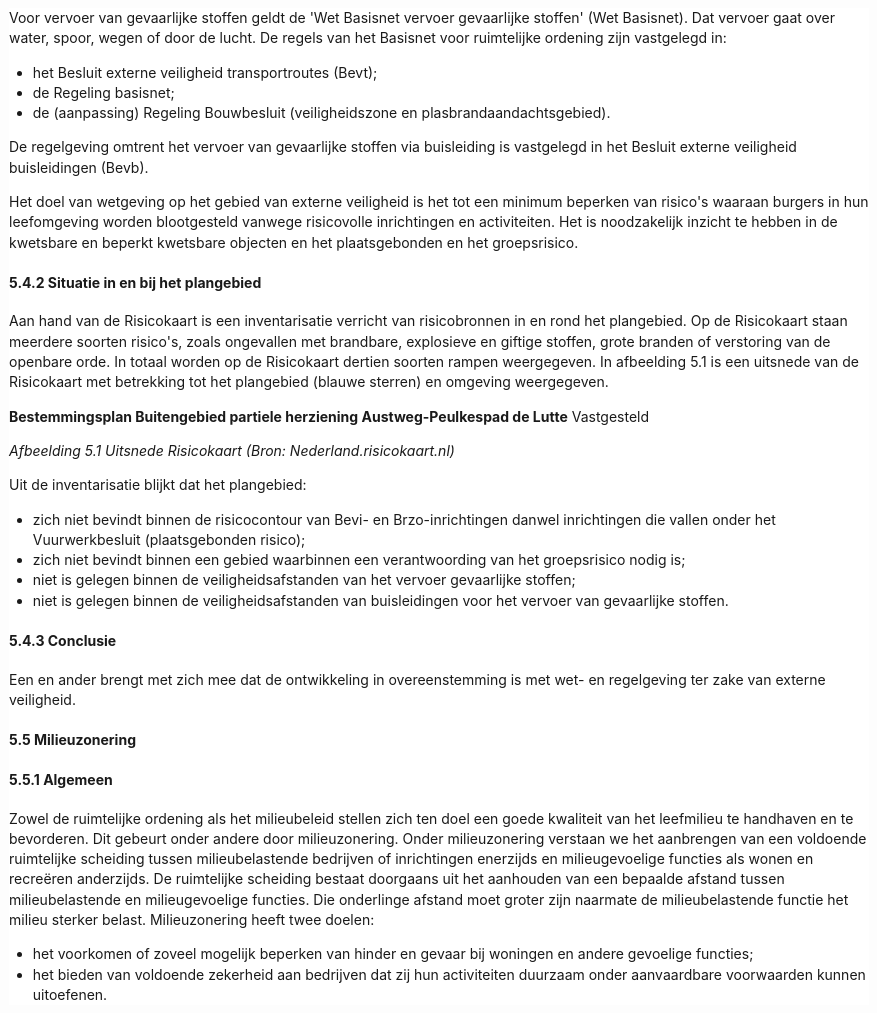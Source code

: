 Voor vervoer van gevaarlijke stoffen geldt de 'Wet Basisnet vervoer gevaarlijke stoffen' (Wet Basisnet). Dat vervoer gaat over water, spoor, wegen of door de lucht. De regels van het Basisnet voor ruimtelijke ordening zijn vastgelegd in:

- het Besluit externe veiligheid transportroutes (Bevt);
- de Regeling basisnet;
- de (aanpassing) Regeling Bouwbesluit (veiligheidszone en plasbrandaandachtsgebied).

De regelgeving omtrent het vervoer van gevaarlijke stoffen via buisleiding is vastgelegd in het Besluit externe veiligheid buisleidingen (Bevb).

Het doel van wetgeving op het gebied van externe veiligheid is het tot een minimum beperken van risico's waaraan burgers in hun leefomgeving worden blootgesteld vanwege risicovolle inrichtingen en activiteiten. Het is noodzakelijk inzicht te hebben in de kwetsbare en beperkt kwetsbare objecten en het plaatsgebonden en het groepsrisico.

#### **5.4.2 Situatie in en bij het plangebied**

Aan hand van de Risicokaart is een inventarisatie verricht van risicobronnen in en rond het plangebied. Op de Risicokaart staan meerdere soorten risico's, zoals ongevallen met brandbare, explosieve en giftige stoffen, grote branden of verstoring van de openbare orde. In totaal worden op de Risicokaart dertien soorten rampen weergegeven. In afbeelding 5.1 is een uitsnede van de Risicokaart met betrekking tot het plangebied (blauwe sterren) en omgeving weergegeven.

**Bestemmingsplan Buitengebied partiele herziening Austweg-Peulkespad de Lutte** Vastgesteld

*Afbeelding 5.1 Uitsnede Risicokaart (Bron: Nederland.risicokaart.nl)*

Uit de inventarisatie blijkt dat het plangebied:

- zich niet bevindt binnen de risicocontour van Bevi- en Brzo-inrichtingen danwel inrichtingen die vallen onder het Vuurwerkbesluit (plaatsgebonden risico);
- zich niet bevindt binnen een gebied waarbinnen een verantwoording van het groepsrisico nodig is;
- niet is gelegen binnen de veiligheidsafstanden van het vervoer gevaarlijke stoffen;
- niet is gelegen binnen de veiligheidsafstanden van buisleidingen voor het vervoer van gevaarlijke stoffen.

#### **5.4.3 Conclusie**

Een en ander brengt met zich mee dat de ontwikkeling in overeenstemming is met wet- en regelgeving ter zake van externe veiligheid.

#### <span id="page-35-0"></span>**5.5 Milieuzonering**

#### **5.5.1 Algemeen**

Zowel de ruimtelijke ordening als het milieubeleid stellen zich ten doel een goede kwaliteit van het leefmilieu te handhaven en te bevorderen. Dit gebeurt onder andere door milieuzonering. Onder milieuzonering verstaan we het aanbrengen van een voldoende ruimtelijke scheiding tussen milieubelastende bedrijven of inrichtingen enerzijds en milieugevoelige functies als wonen en recreëren anderzijds. De ruimtelijke scheiding bestaat doorgaans uit het aanhouden van een bepaalde afstand tussen milieubelastende en milieugevoelige functies. Die onderlinge afstand moet groter zijn naarmate de milieubelastende functie het milieu sterker belast. Milieuzonering heeft twee doelen:

- het voorkomen of zoveel mogelijk beperken van hinder en gevaar bij woningen en andere gevoelige functies;
- het bieden van voldoende zekerheid aan bedrijven dat zij hun activiteiten duurzaam onder aanvaardbare voorwaarden kunnen uitoefenen.
